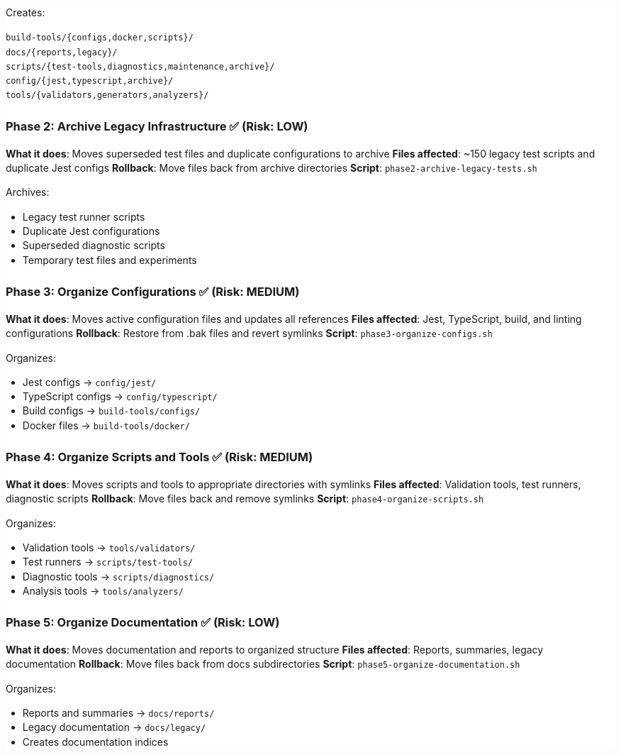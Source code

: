 Creates:
```
build-tools/{configs,docker,scripts}/
docs/{reports,legacy}/
scripts/{test-tools,diagnostics,maintenance,archive}/
config/{jest,typescript,archive}/
tools/{validators,generators,analyzers}/
```

### Phase 2: Archive Legacy Infrastructure ✅ (Risk: LOW)
**What it does**: Moves superseded test files and duplicate configurations to archive
**Files affected**: ~150 legacy test scripts and duplicate Jest configs
**Rollback**: Move files back from archive directories
**Script**: `phase2-archive-legacy-tests.sh`

Archives:
- Legacy test runner scripts
- Duplicate Jest configurations
- Superseded diagnostic scripts
- Temporary test files and experiments

### Phase 3: Organize Configurations ✅ (Risk: MEDIUM)
**What it does**: Moves active configuration files and updates all references
**Files affected**: Jest, TypeScript, build, and linting configurations
**Rollback**: Restore from .bak files and revert symlinks
**Script**: `phase3-organize-configs.sh`

Organizes:
- Jest configs → `config/jest/`
- TypeScript configs → `config/typescript/`
- Build configs → `build-tools/configs/`
- Docker files → `build-tools/docker/`

### Phase 4: Organize Scripts and Tools ✅ (Risk: MEDIUM)
**What it does**: Moves scripts and tools to appropriate directories with symlinks
**Files affected**: Validation tools, test runners, diagnostic scripts
**Rollback**: Move files back and remove symlinks
**Script**: `phase4-organize-scripts.sh`

Organizes:
- Validation tools → `tools/validators/`
- Test runners → `scripts/test-tools/`
- Diagnostic tools → `scripts/diagnostics/`
- Analysis tools → `tools/analyzers/`

### Phase 5: Organize Documentation ✅ (Risk: LOW)
**What it does**: Moves documentation and reports to organized structure
**Files affected**: Reports, summaries, legacy documentation
**Rollback**: Move files back from docs subdirectories
**Script**: `phase5-organize-documentation.sh`

Organizes:
- Reports and summaries → `docs/reports/`
- Legacy documentation → `docs/legacy/`
- Creates documentation indices
